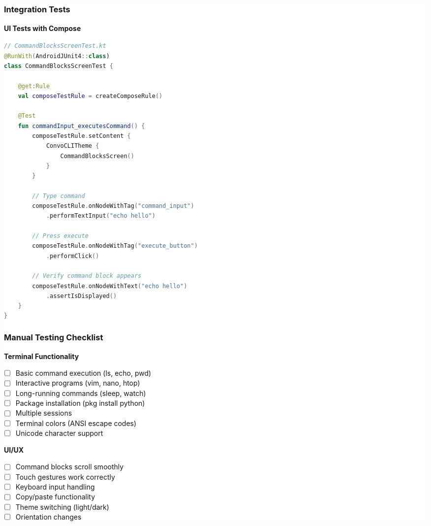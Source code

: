 ### Integration Tests

**UI Tests with Compose**
```kotlin
// CommandBlocksScreenTest.kt
@RunWith(AndroidJUnit4::class)
class CommandBlocksScreenTest {

    @get:Rule
    val composeTestRule = createComposeRule()

    @Test
    fun commandInput_executesCommand() {
        composeTestRule.setContent {
            ConvoCLITheme {
                CommandBlocksScreen()
            }
        }

        // Type command
        composeTestRule.onNodeWithTag("command_input")
            .performTextInput("echo hello")

        // Press execute
        composeTestRule.onNodeWithTag("execute_button")
            .performClick()

        // Verify command block appears
        composeTestRule.onNodeWithText("echo hello")
            .assertIsDisplayed()
    }
}
```

### Manual Testing Checklist

**Terminal Functionality**
- [ ] Basic command execution (ls, echo, pwd)
- [ ] Interactive programs (vim, nano, htop)
- [ ] Long-running commands (sleep, watch)
- [ ] Package installation (pkg install python)
- [ ] Multiple sessions
- [ ] Terminal colors (ANSI escape codes)
- [ ] Unicode character support

**UI/UX**
- [ ] Command blocks scroll smoothly
- [ ] Touch gestures work correctly
- [ ] Keyboard input handling
- [ ] Copy/paste functionality
- [ ] Theme switching (light/dark)
- [ ] Orientation changes
